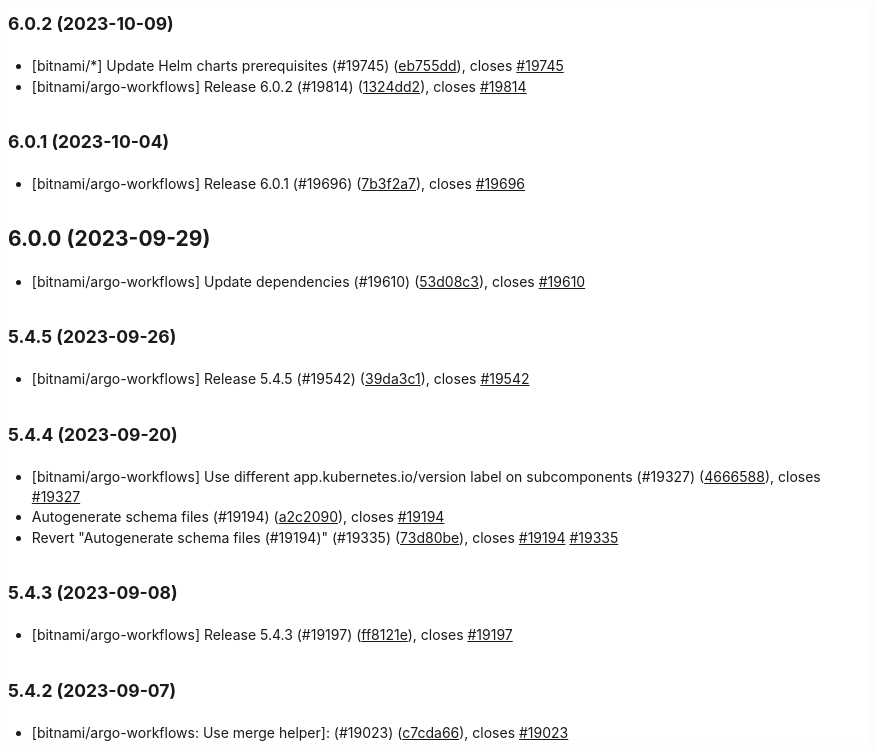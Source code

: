 ## <small>6.0.2 (2023-10-09)</small>

* [bitnami/*] Update Helm charts prerequisites (#19745) ([eb755dd](https://github.com/bitnami/charts/commit/eb755dd36a4dd3cf6635be8e0598f9a7f4c4a554)), closes [#19745](https://github.com/bitnami/charts/issues/19745)
* [bitnami/argo-workflows] Release 6.0.2 (#19814) ([1324dd2](https://github.com/bitnami/charts/commit/1324dd21bbdf9afcb56f136da6ee0a90fa1359ab)), closes [#19814](https://github.com/bitnami/charts/issues/19814)

## <small>6.0.1 (2023-10-04)</small>

* [bitnami/argo-workflows] Release 6.0.1 (#19696) ([7b3f2a7](https://github.com/bitnami/charts/commit/7b3f2a7a96e2be425930b77798b55e25e4960c72)), closes [#19696](https://github.com/bitnami/charts/issues/19696)

## 6.0.0 (2023-09-29)

* [bitnami/argo-workflows] Update dependencies (#19610) ([53d08c3](https://github.com/bitnami/charts/commit/53d08c377f988e62eeae2048fc8bada640f44e12)), closes [#19610](https://github.com/bitnami/charts/issues/19610)

## <small>5.4.5 (2023-09-26)</small>

* [bitnami/argo-workflows] Release 5.4.5 (#19542) ([39da3c1](https://github.com/bitnami/charts/commit/39da3c1bef27993568bc41bb97b65b4cb43c4fa5)), closes [#19542](https://github.com/bitnami/charts/issues/19542)

## <small>5.4.4 (2023-09-20)</small>

* [bitnami/argo-workflows] Use different app.kubernetes.io/version label on subcomponents (#19327) ([4666588](https://github.com/bitnami/charts/commit/4666588b9f28a33b8c7f4e8a112b4c0660b01c54)), closes [#19327](https://github.com/bitnami/charts/issues/19327)
* Autogenerate schema files (#19194) ([a2c2090](https://github.com/bitnami/charts/commit/a2c2090b5ac97f47b745c8028c6452bf99739772)), closes [#19194](https://github.com/bitnami/charts/issues/19194)
* Revert "Autogenerate schema files (#19194)" (#19335) ([73d80be](https://github.com/bitnami/charts/commit/73d80be525c88fb4b8a54451a55acd506e337062)), closes [#19194](https://github.com/bitnami/charts/issues/19194) [#19335](https://github.com/bitnami/charts/issues/19335)

## <small>5.4.3 (2023-09-08)</small>

* [bitnami/argo-workflows] Release 5.4.3 (#19197) ([ff8121e](https://github.com/bitnami/charts/commit/ff8121ee686f7547142342f2b394fc97640080a8)), closes [#19197](https://github.com/bitnami/charts/issues/19197)

## <small>5.4.2 (2023-09-07)</small>

* [bitnami/argo-workflows: Use merge helper]: (#19023) ([c7cda66](https://github.com/bitnami/charts/commit/c7cda666b9b938b18ce202f8ebfbf348307899f6)), closes [#19023](https://github.com/bitnami/charts/issues/19023)
